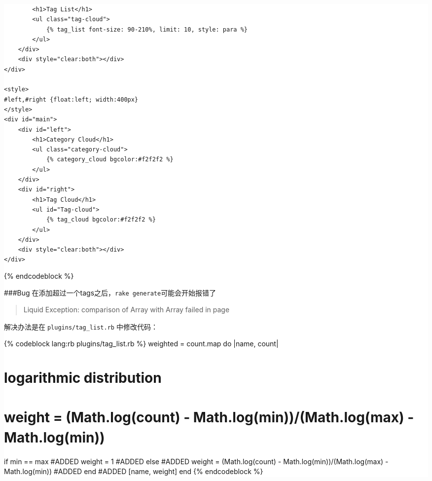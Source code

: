             <h1>Tag List</h1>
            <ul class="tag-cloud">
                {% tag_list font-size: 90-210%, limit: 10, style: para %}
            </ul>
        </div>
        <div style="clear:both"></div>
    </div>
    
    <style>
    #left,#right {float:left; width:400px}
    </style>
    <div id="main">
        <div id="left">
            <h1>Category Cloud</h1>
            <ul class="category-cloud">
                {% category_cloud bgcolor:#f2f2f2 %}
            </ul>
        </div>
        <div id="right">
            <h1>Tag Cloud</h1>
            <ul id="Tag-cloud">
                {% tag_cloud bgcolor:#f2f2f2 %}
            </ul>
        </div>
        <div style="clear:both"></div>
    </div>
</div>
{% endcodeblock %}


###Bug
在添加超过一个tags之后，`rake generate`可能会开始报错了

> Liquid Exception: comparison of Array with Array failed in page  

解决办法是在 `plugins/tag_list.rb` 中修改代码：

{% codeblock lang:rb plugins/tag_list.rb %}
weighted = count.map do |name, count|
  # logarithmic distribution
#  weight = (Math.log(count) - Math.log(min))/(Math.log(max) - Math.log(min))
   if min == max   #ADDED
      weight = 1    #ADDED
   else            #ADDED
      weight = (Math.log(count) - Math.log(min))/(Math.log(max) - Math.log(min)) #ADDED
   end             #ADDED
  [name, weight]
end
{% endcodeblock %}
